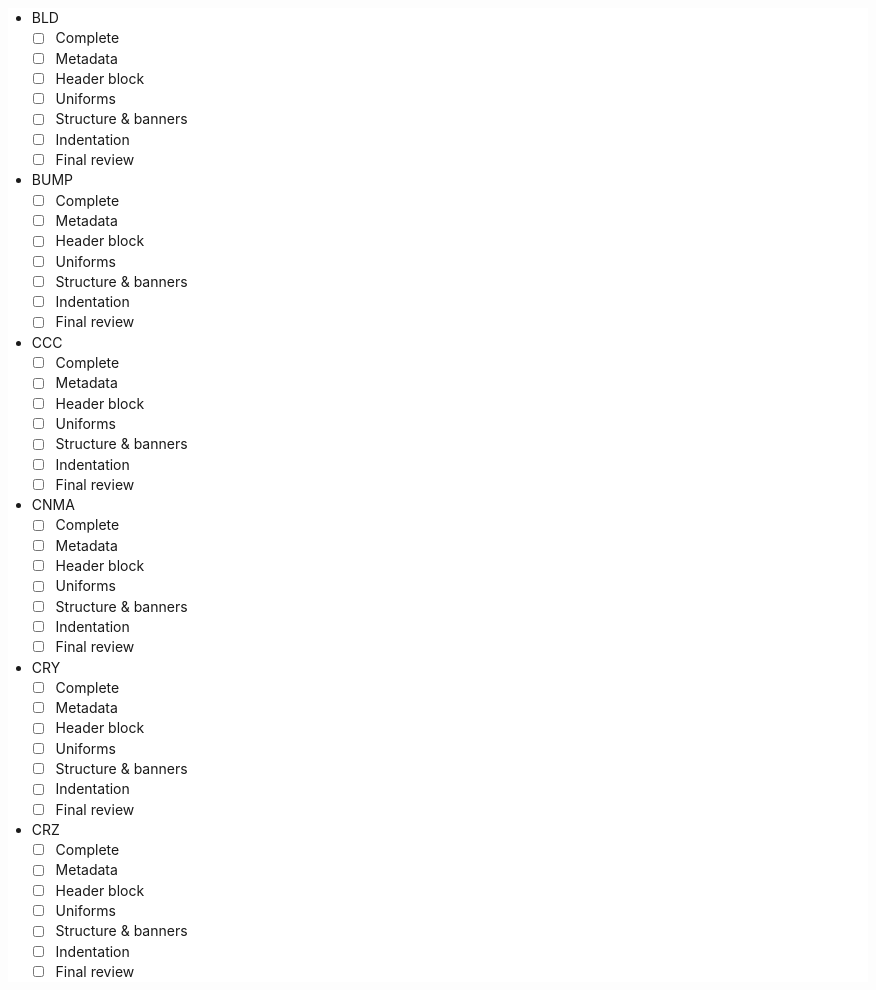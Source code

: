 - BLD
  - [ ] Complete
  - [ ] Metadata
  - [ ] Header block
  - [ ] Uniforms
  - [ ] Structure & banners
  - [ ] Indentation
  - [ ] Final review

- BUMP
  - [ ] Complete
  - [ ] Metadata
  - [ ] Header block
  - [ ] Uniforms
  - [ ] Structure & banners
  - [ ] Indentation
  - [ ] Final review

- CCC
  - [ ] Complete
  - [ ] Metadata
  - [ ] Header block
  - [ ] Uniforms
  - [ ] Structure & banners
  - [ ] Indentation
  - [ ] Final review

- CNMA
  - [ ] Complete
  - [ ] Metadata
  - [ ] Header block
  - [ ] Uniforms
  - [ ] Structure & banners
  - [ ] Indentation
  - [ ] Final review

- CRY
  - [ ] Complete
  - [ ] Metadata
  - [ ] Header block
  - [ ] Uniforms
  - [ ] Structure & banners
  - [ ] Indentation
  - [ ] Final review

- CRZ
  - [ ] Complete
  - [ ] Metadata
  - [ ] Header block
  - [ ] Uniforms
  - [ ] Structure & banners
  - [ ] Indentation
  - [ ] Final review
